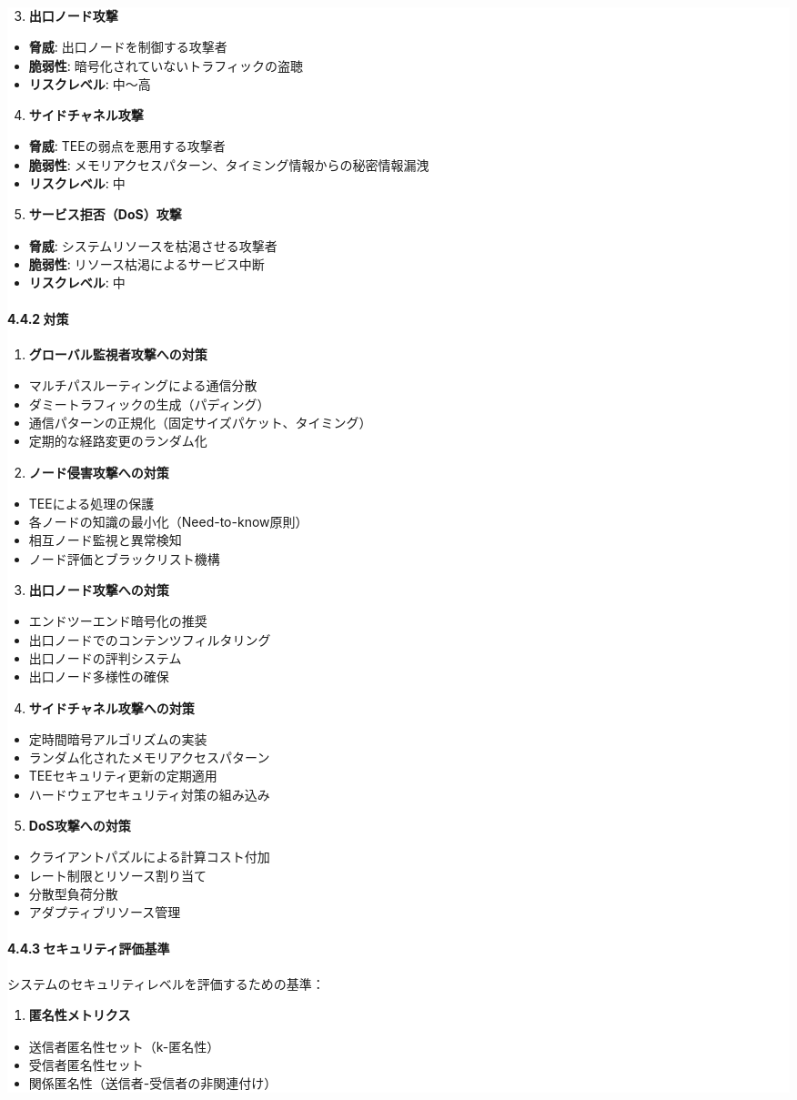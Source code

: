 3. **出口ノード攻撃**
- **脅威**: 出口ノードを制御する攻撃者
- **脆弱性**: 暗号化されていないトラフィックの盗聴
- **リスクレベル**: 中～高

4. **サイドチャネル攻撃**
- **脅威**: TEEの弱点を悪用する攻撃者
- **脆弱性**: メモリアクセスパターン、タイミング情報からの秘密情報漏洩
- **リスクレベル**: 中

5. **サービス拒否（DoS）攻撃**
- **脅威**: システムリソースを枯渇させる攻撃者
- **脆弱性**: リソース枯渇によるサービス中断
- **リスクレベル**: 中

#### 4.4.2 対策

1. **グローバル監視者攻撃への対策**
- マルチパスルーティングによる通信分散
- ダミートラフィックの生成（パディング）
- 通信パターンの正規化（固定サイズパケット、タイミング）
- 定期的な経路変更のランダム化

2. **ノード侵害攻撃への対策**
- TEEによる処理の保護
- 各ノードの知識の最小化（Need-to-know原則）
- 相互ノード監視と異常検知
- ノード評価とブラックリスト機構

3. **出口ノード攻撃への対策**
- エンドツーエンド暗号化の推奨
- 出口ノードでのコンテンツフィルタリング
- 出口ノードの評判システム
- 出口ノード多様性の確保

4. **サイドチャネル攻撃への対策**
- 定時間暗号アルゴリズムの実装
- ランダム化されたメモリアクセスパターン
- TEEセキュリティ更新の定期適用
- ハードウェアセキュリティ対策の組み込み

5. **DoS攻撃への対策**
- クライアントパズルによる計算コスト付加
- レート制限とリソース割り当て
- 分散型負荷分散
- アダプティブリソース管理

#### 4.4.3 セキュリティ評価基準

システムのセキュリティレベルを評価するための基準：

1. **匿名性メトリクス**
- 送信者匿名性セット（k-匿名性）
- 受信者匿名性セット
- 関係匿名性（送信者-受信者の非関連付け）
